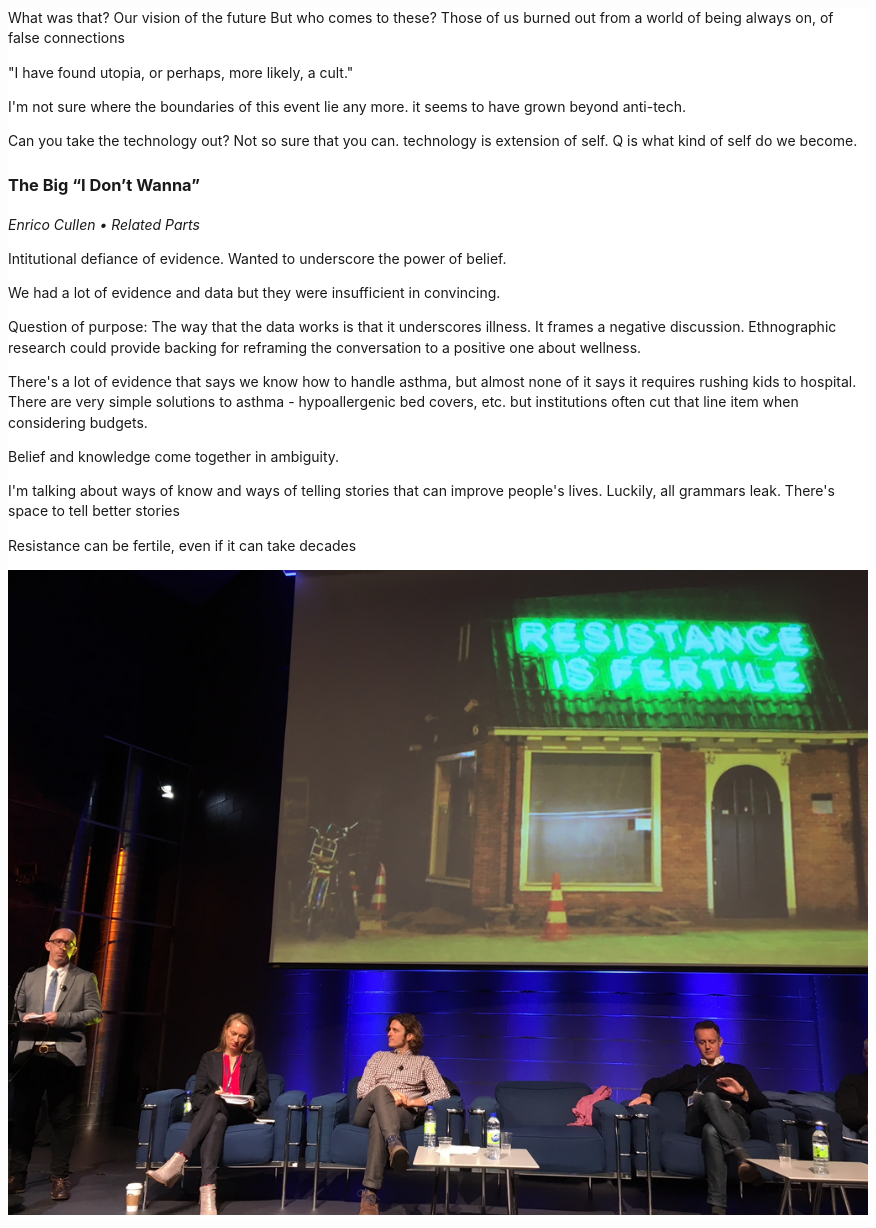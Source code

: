 What was that? Our vision of the future
But who comes to these? Those of us burned out from a world of being always on, of false connections

"I have found utopia, or perhaps, more likely, a cult."

I'm not sure where the boundaries of this event lie any more. it seems to have grown beyond anti-tech.

Can you take the technology out? Not so sure that you can. technology is extension of self. Q is what kind of self do we become. 

### The Big “I Don’t Wanna”
_Enrico Cullen • Related Parts_

Intitutional defiance of evidence. Wanted to underscore the power of belief. 

We had a lot of evidence and data but they were insufficient in convincing. 

Question of purpose: The way that the data works is that it underscores illness. It frames a negative discussion. Ethnographic research could provide backing for reframing the conversation to a positive one about wellness.

There's a lot of evidence that says we know how to handle asthma, but almost none of it says it requires rushing kids to hospital. There are very simple solutions to asthma - hypoallergenic bed covers, etc. but institutions often cut that line item when considering budgets.

Belief and knowledge come together in ambiguity. 

I'm talking about ways of know and ways of telling stories that can improve people's lives. Luckily, all grammars leak. There's space to tell better stories

Resistance can be fertile, even if it can take decades

![](/images/resistance.JPG)
